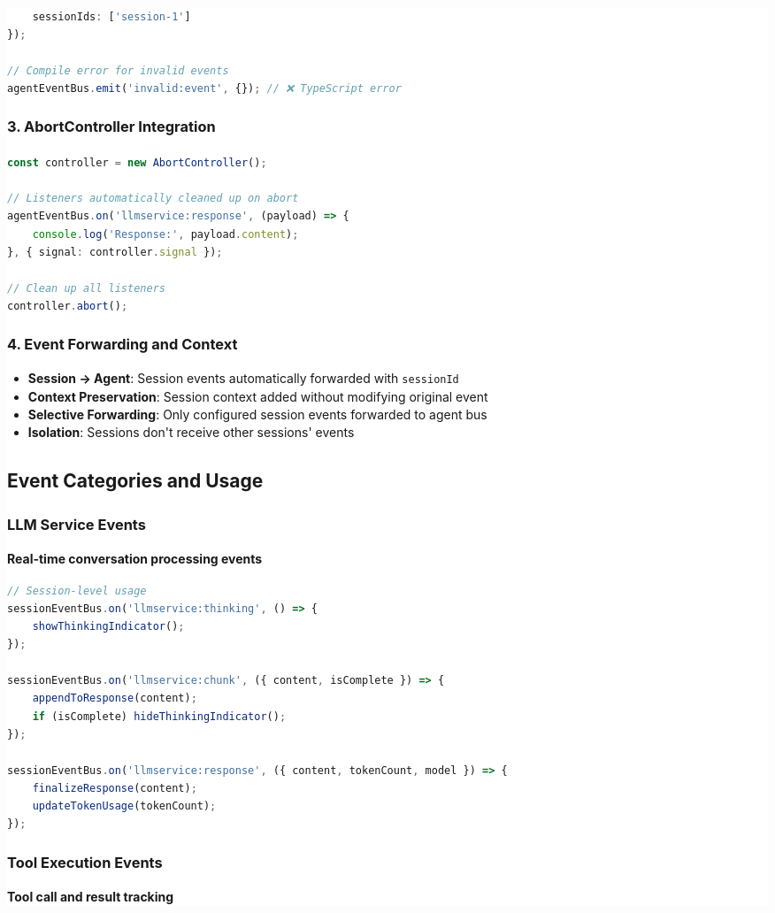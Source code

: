 ```typescript
    sessionIds: ['session-1']
});

// Compile error for invalid events
agentEventBus.emit('invalid:event', {}); // ❌ TypeScript error
```

### 3. AbortController Integration
```typescript
const controller = new AbortController();

// Listeners automatically cleaned up on abort
agentEventBus.on('llmservice:response', (payload) => {
    console.log('Response:', payload.content);
}, { signal: controller.signal });

// Clean up all listeners
controller.abort();
```

### 4. Event Forwarding and Context
- **Session → Agent**: Session events automatically forwarded with `sessionId`
- **Context Preservation**: Session context added without modifying original event
- **Selective Forwarding**: Only configured session events forwarded to agent bus
- **Isolation**: Sessions don't receive other sessions' events

## Event Categories and Usage

### LLM Service Events
**Real-time conversation processing events**

```typescript
// Session-level usage
sessionEventBus.on('llmservice:thinking', () => {
    showThinkingIndicator();
});

sessionEventBus.on('llmservice:chunk', ({ content, isComplete }) => {
    appendToResponse(content);
    if (isComplete) hideThinkingIndicator();
});

sessionEventBus.on('llmservice:response', ({ content, tokenCount, model }) => {
    finalizeResponse(content);
    updateTokenUsage(tokenCount);
});
```

### Tool Execution Events
**Tool call and result tracking**
